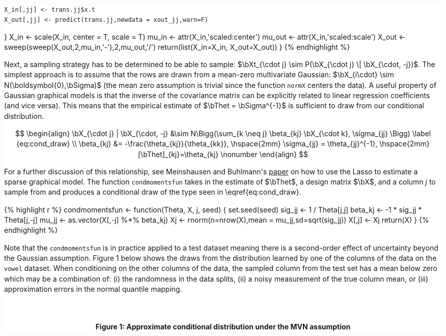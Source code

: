     X_in[,jj] <- trans.jj$x.t
    X_out[,jj] <- predict(trans.jj,newdata = xout_jj,warn=F)
  }
  X_in <- scale(X_in, center = T, scale = T)
  mu_in <- attr(X_in,'scaled:center')
  mu_out <- attr(X_in,'scaled:scale')
  X_out <- sweep(sweep(X_out,2,mu_in,'-'),2,mu_out,'/')
  return(list(X_in=X_in, X_out=X_out))
}
{% endhighlight %}
 
Next, a sampling strategy has to be determined to be able to sample: $\bXt_{\cdot j} \sim P(\bX_{\cdot j} \| \bX_{\cdot, -j})$. The simplest approach is to assume that the rows are drawn from a mean-zero multivariate Gaussian: $\bX_{i\cdot} \sim N(\boldsymbol{0},\bSigma)$ (the mean zero assumption is trivial since the function $\texttt{normX}$ centers the data). A useful property of Gaussian graphical models is that the inverse of the covariance matrix can be explicitly related to linear regression coefficients (and vice versa). This means that the empirical estimate of $\bThet = \bSigma^{-1}$ is sufficient to draw from our conditional distribution.
 
$$
\begin{align}
\bX_{\cdot j} | \bX_{\cdot, -j} &\sim N\Bigg(\sum_{k \neq j} \beta_{kj} \bX_{\cdot k}, \sigma_{jj} \Bigg) \label {eq:cond_draw} \\
\beta_{kj} &= -\frac{\theta_{kj}}{\theta_{kk}}, \hspace{2mm} \sigma_{jj} = \theta_{jj}^{-1}, \hspace{2mm} [\bThet]_{kj}=\theta_{kj} \nonumber
\end{align}
$$
 
For a further discussion of this relationship, see Meinshausen and Buhlmann's [paper](https://arxiv.org/pdf/math/0608017.pdf) on how to use the Lasso to estimate a sparse graphical model. The function $\texttt{condmomentsfun}$ takes in the estimate of $\bThet$, a design matrix $\bX$, and a column $j$ to sample from and produces a conditional draw of the type seen in \eqref{eq:cond_draw}.
 

{% highlight r %}
condmomentsfun <- function(Theta, X, j, seed) {
  set.seed(seed)
  sig_jj <- 1 / Theta[j,j]
  beta_kj <- -1 * sig_jj * Theta[j,-j]
  mu_jj <- as.vector(X[,-j] %*% beta_kj)
  Xj <- rnorm(n=nrow(X),mean = mu_jj,sd=sqrt(sig_jj))
  X[,j] <- Xj
  return(X)
}
{% endhighlight %}
 
Note that the `condmomentsfun` is in practice applied to a test dataset meaning there is a second-order effect of uncertainty beyond the Gaussian assumption. Figure 1 below shows the draws from the distribution learned by one of the columns of the data on the `vowel` dataset. When conditioning on the other columns of the data, the sampled column from the test set has a mean below zero which may be a combination of: (i) the randomness in the data splits, (ii) a noisy measurement of the true column mean, or (iii) approximation errors in the normal quantile mapping. 
 
<br>
<h4><p align="center">Figure 1: Approximate conditional distribution under the MVN assumption  </p></h4>

[^1]: See the [original paper](https://statweb.stanford.edu/~candes/papers/FDR_regression.pdf) for a discussion of the sufficiency and anti-symmetry property. 
[^2]: There may also be an optimism bias as the p-value shown for the classical approach are the minimum of the two p-values for for the two sets of coefficients (as there are three classes there are two sets of coefficients). 
[^3]: See the soft-margin solution in [this description](http://www.robots.ox.ac.uk/~az/lectures/ml/lect2.pdf).
